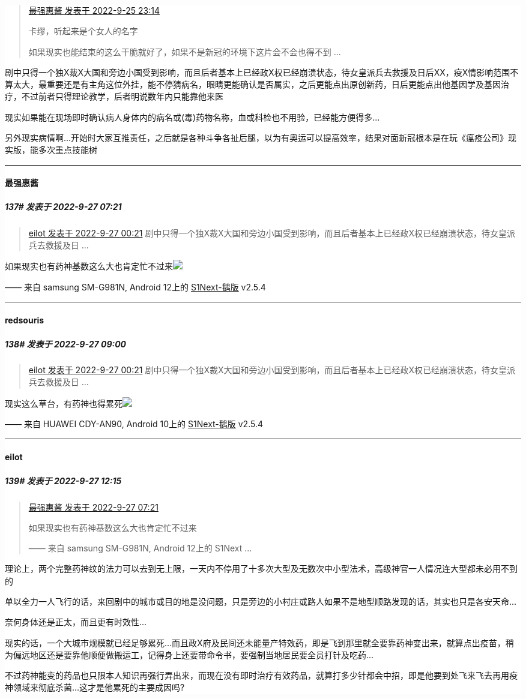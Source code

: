 <blockquote><a href="httphttps://bbs.saraba1st.com/2b/forum.php?mod=redirect&amp;goto=findpost&amp;pid=57648240&amp;ptid=2015625" target="_blank">最强惠酱 发表于 2022-9-25 23:14</a>

卡缪，听起来是个女人的名字

如果现实也能结束的这么干脆就好了，如果不是新冠的环境下这片会不会也得不到 ...</blockquote>
剧中只得一个独X裁X大国和旁边小国受到影响，而且后者基本上已经政X权已经崩溃状态，待女皇派兵去救援及日后XX，疫X情影响范围不算太大，最重要还是有主角这位外挂，能不停猜病名，眼睛更能确认是否属实，之后更能点出原创新药，日后更能点出他基因学及基因治疗，不过前者只得理论教学，后者明说数年内只能靠他来医

现实如果能在现场即时确认病人身体内的病名或(毒)药物名称，血或科检也不用验，已经能方便得多...

另外现实病情啊...开始时大家互推责任，之后就是各种斗争各扯后腿，以为有奥运可以提高效率，结果对面新冠根本是在玩《瘟疫公司》现实版，能多次重点技能树



*****

####  最强惠酱  
##### 137#       发表于 2022-9-27 07:21

<blockquote><a href="httphttps://bbs.saraba1st.com/2b/forum.php?mod=redirect&amp;goto=findpost&amp;pid=57664293&amp;ptid=2015625" target="_blank">eilot 发表于 2022-9-27 00:21</a>
剧中只得一个独X裁X大国和旁边小国受到影响，而且后者基本上已经政X权已经崩溃状态，待女皇派兵去救援及日 ...</blockquote>
如果现实也有药神基数这么大也肯定忙不过来<img src="https://static.saraba1st.com/image/smiley/face2017/066.png" referrerpolicy="no-referrer">

—— 来自 samsung SM-G981N, Android 12上的 [S1Next-鹅版](https://github.com/ykrank/S1-Next/releases) v2.5.4



*****

####  redsouris  
##### 138#       发表于 2022-9-27 09:00

<blockquote><a href="httphttps://bbs.saraba1st.com/2b/forum.php?mod=redirect&amp;goto=findpost&amp;pid=57664293&amp;ptid=2015625" target="_blank">eilot 发表于 2022-9-27 00:21</a>
剧中只得一个独X裁X大国和旁边小国受到影响，而且后者基本上已经政X权已经崩溃状态，待女皇派兵去救援及日 ...</blockquote>
现实这么草台，有药神也得累死<img src="https://static.saraba1st.com/image/smiley/face2017/065.png" referrerpolicy="no-referrer">

—— 来自 HUAWEI CDY-AN90, Android 10上的 [S1Next-鹅版](https://github.com/ykrank/S1-Next/releases) v2.5.4



*****

####  eilot  
##### 139#       发表于 2022-9-27 12:15

<blockquote><a href="httphttps://bbs.saraba1st.com/2b/forum.php?mod=redirect&amp;goto=findpost&amp;pid=57665517&amp;ptid=2015625" target="_blank">最强惠酱 发表于 2022-9-27 07:21</a>

如果现实也有药神基数这么大也肯定忙不过来

—— 来自 samsung SM-G981N, Android 12上的 S1Next ...</blockquote>
理论上，两个完整药神纹的法力可以去到无上限，一天内不停用了十多次大型及无数次中小型法术，高级神官一人情况连大型都未必用不到的

单以全力一人飞行的话，来回剧中的城市或目的地是没问题，只是旁边的小村庄或路人如果不是地型顺路发现的话，其实也只是各安天命...

奈何身体还是正太，而且更有时效性...

现实的话，一个大城市规模就已经足够累死...而且政X府及民间还未能量产特效药，即是飞到那里就全要靠药神变出来，就算点出疫苗，稍为偏远地区还是要靠他顺便做搬运工，记得身上还要带命令书，要强制当地居民要全员打针及吃药...

不过药神能变的药品也只限本人知识再强行弄出来，而现在没有即时治疗有效药品，就算打多少针都会中招，即是他要到处飞来飞去再用疫神领域来彻底杀菌...这才是他累死的主要成因吗?

